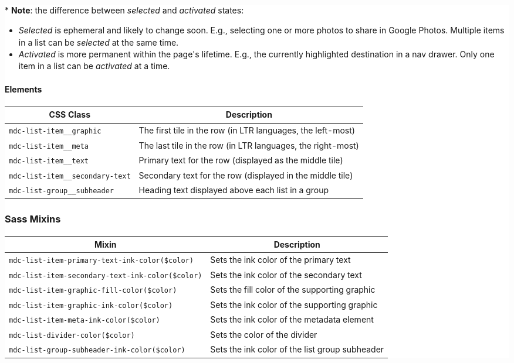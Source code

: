 \* **Note**: the difference between _selected_ and _activated_ states:

- _Selected_ is ephemeral and likely to change soon. E.g., selecting one or more photos to share in Google Photos.
  Multiple items in a list can be _selected_ at the same time.
- _Activated_ is more permanent within the page's lifetime. E.g., the currently highlighted destination in a nav drawer.
  Only one item in a list can be _activated_ at a time.

#### Elements

CSS Class | Description
--- | ---
`mdc-list-item__graphic` | The first tile in the row (in LTR languages, the left-most)
`mdc-list-item__meta` | The last tile in the row (in LTR languages, the right-most)
`mdc-list-item__text` | Primary text for the row (displayed as the middle tile)
`mdc-list-item__secondary-text` | Secondary text for the row (displayed in the middle tile)
`mdc-list-group__subheader` | Heading text displayed above each list in a group

### Sass Mixins

Mixin | Description
--- | ---
`mdc-list-item-primary-text-ink-color($color)` | Sets the ink color of the primary text
`mdc-list-item-secondary-text-ink-color($color)` | Sets the ink color of the secondary text
`mdc-list-item-graphic-fill-color($color)` | Sets the fill color of the supporting graphic
`mdc-list-item-graphic-ink-color($color)` | Sets the ink color of the supporting graphic
`mdc-list-item-meta-ink-color($color)` | Sets the ink color of the metadata element
`mdc-list-divider-color($color)` | Sets the color of the divider
`mdc-list-group-subheader-ink-color($color)` | Sets the ink color of the list group subheader
